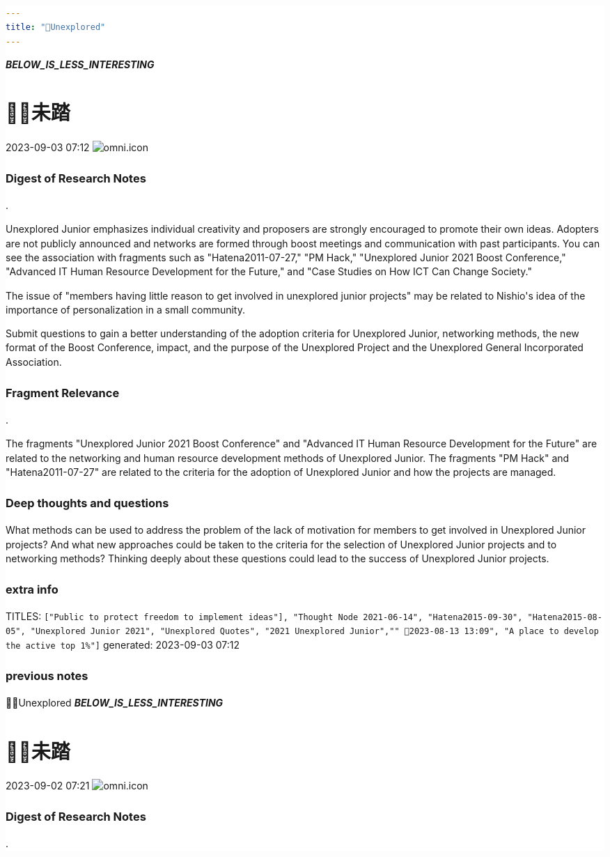 ```yaml
---
title: "🤖Unexplored"
---
```


___BELOW_IS_LESS_INTERESTING___
# 🤖🔁未踏
 2023-09-03 07:12 <img src='https://scrapbox.io/api/pages/nishio-en/omni/icon' alt='omni.icon' height="19.5"/>
### Digest of Research Notes
.

Unexplored Junior emphasizes individual creativity and proposers are strongly encouraged to promote their own ideas. Adopters are not publicly announced and networks are formed through boost meetings and communication with past participants. You can see the association with fragments such as "Hatena2011-07-27," "PM Hack," "Unexplored Junior 2021 Boost Conference," "Advanced IT Human Resource Development for the Future," and "Case Studies on How ICT Can Change Society."

The issue of "members having little reason to get involved in unexplored junior projects" may be related to Nishio's idea of the importance of personalization in a small community.

Submit questions to gain a better understanding of the adoption criteria for Unexplored Junior, networking methods, the new format of the Boost Conference, impact, and the purpose of the Unexplored Project and the Unexplored General Incorporated Association.

### Fragment Relevance
.

The fragments "Unexplored Junior 2021 Boost Conference" and "Advanced IT Human Resource Development for the Future" are related to the networking and human resource development methods of Unexplored Junior. The fragments "PM Hack" and "Hatena2011-07-27" are related to the criteria for the adoption of Unexplored Junior and how the projects are managed.

### Deep thoughts and questions

What methods can be used to address the problem of the lack of motivation for members to get involved in Unexplored Junior projects? And what new approaches could be taken to the criteria for the selection of Unexplored Junior projects and to networking methods? Thinking deeply about these questions could lead to the success of Unexplored Junior projects.

### extra info
TITLES: `["Public to protect freedom to implement ideas"], "Thought Node 2021-06-14", "Hatena2015-09-30", "Hatena2015-08-05", "Unexplored Junior 2021", "Unexplored Quotes", "2021 Unexplored Junior","" 🤖2023-08-13 13:09", "A place to develop the active top 1%"]`
generated: 2023-09-03 07:12
### previous notes
🤖🔁Unexplored
___BELOW_IS_LESS_INTERESTING___
# 🤖🔁未踏
 2023-09-02 07:21 <img src='https://scrapbox.io/api/pages/nishio-en/omni/icon' alt='omni.icon' height="19.5"/>
### Digest of Research Notes
.
